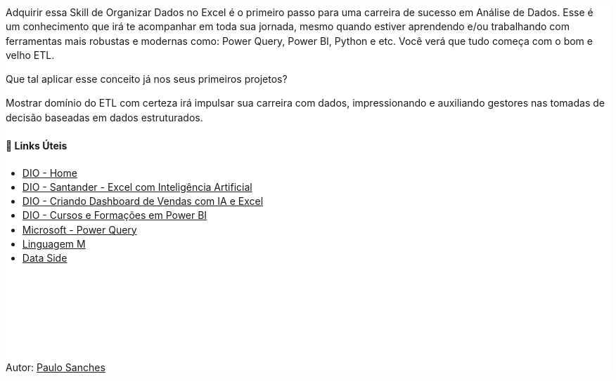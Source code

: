 Adquirir essa Skill de Organizar Dados no Excel é o primeiro passo para uma carreira de sucesso em Análise de Dados. Esse é um conhecimento que irá te acompanhar em toda sua jornada, mesmo quando estiver aprendendo e/ou trabalhando com ferramentas mais robustas e modernas como: Power Query, Power BI, Python e etc. Você verá que tudo começa com o bom e velho ETL.

Que tal aplicar esse conceito já nos seus primeiros projetos?

Mostrar domínio do ETL com certeza irá impulsar sua carreira com dados, impressionando e auxiliando gestores nas tomadas de decisão baseadas em dados estruturados.

#### 🔗 Links Úteis
- [DIO - Home](https://web.dio.me/)
- [DIO - Santander - Excel com Inteligência Artificial](https://web.dio.me/track/santander-excel-com-inteligencia-artificial)
- [DIO - Criando Dashboard de Vendas com IA e Excel](https://web.dio.me/lives/criando-dashboards-impressionadores-com-ia-e-excel)
- [DIO - Cursos e Formações em Power BI](https://web.dio.me/play?search=power%20bi)
- [Microsoft - Power Query](https://learn.microsoft.com/pt-br/power-query/power-query-what-is-power-query)
- [Linguagem M](https://learn.microsoft.com/pt-br/powerquery-m/)
- [Data Side](https://www.dataside.com.br/)


\
\
\
\
\
\
Autor: [Paulo Sanches](https://github.com/paulohdsanches?tab=repositories)